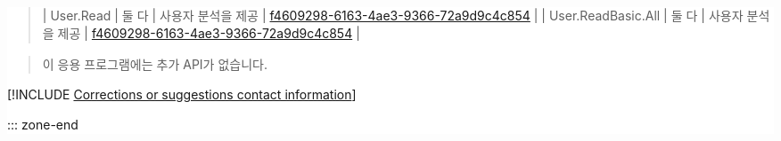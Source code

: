 >| User.Read | 둘 다 | 사용자 분석을 제공 | [f4609298-6163-4ae3-9366-72a9d9c4c854](https://docs.microsoft.com/microsoft-365-app-certification/azure/f4609298-6163-4ae3-9366-72a9d9c4c854) |
>| User.ReadBasic.All | 둘 다 | 사용자 분석을 제공 | [f4609298-6163-4ae3-9366-72a9d9c4c854](https://docs.microsoft.com/microsoft-365-app-certification/azure/f4609298-6163-4ae3-9366-72a9d9c4c854) |

>이 응용 프로그램에는 추가 API가 없습니다.

[!INCLUDE [Corrections or suggestions contact information](../includes/corrections-or-suggestions.md)]

::: zone-end

